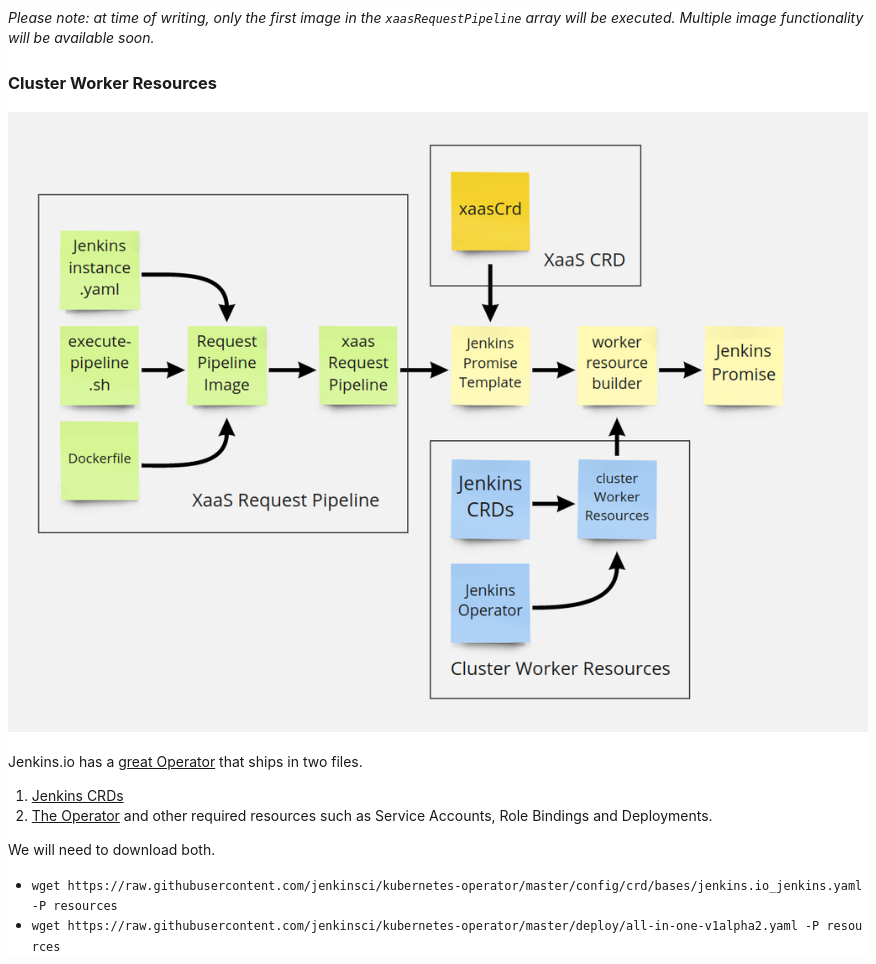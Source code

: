 *Please note: at time of writing, only the first image in the `xaasRequestPipeline` array will be executed. Multiple image functionality will be available soon.*


### Cluster Worker Resources

![Writing a Promise Step Five](images/writing-a-promise-5.png)

 Jenkins.io has a [great Operator](https://jenkinsci.github.io/kubernetes-operator/docs/getting-started/latest/installing-the-operator/) that ships in two files.
1. [Jenkins CRDs](https://raw.githubusercontent.com/jenkinsci/kubernetes-operator/master/config/crd/bases/jenkins.io_jenkins.yaml)
2. [The Operator](https://raw.githubusercontent.com/jenkinsci/kubernetes-operator/master/deploy/all-in-one-v1alpha2.yaml) and other required resources such as Service Accounts, Role Bindings and Deployments.

We will need to download both.
* `wget https://raw.githubusercontent.com/jenkinsci/kubernetes-operator/master/config/crd/bases/jenkins.io_jenkins.yaml -P resources`
* `wget https://raw.githubusercontent.com/jenkinsci/kubernetes-operator/master/deploy/all-in-one-v1alpha2.yaml -P resources`  
